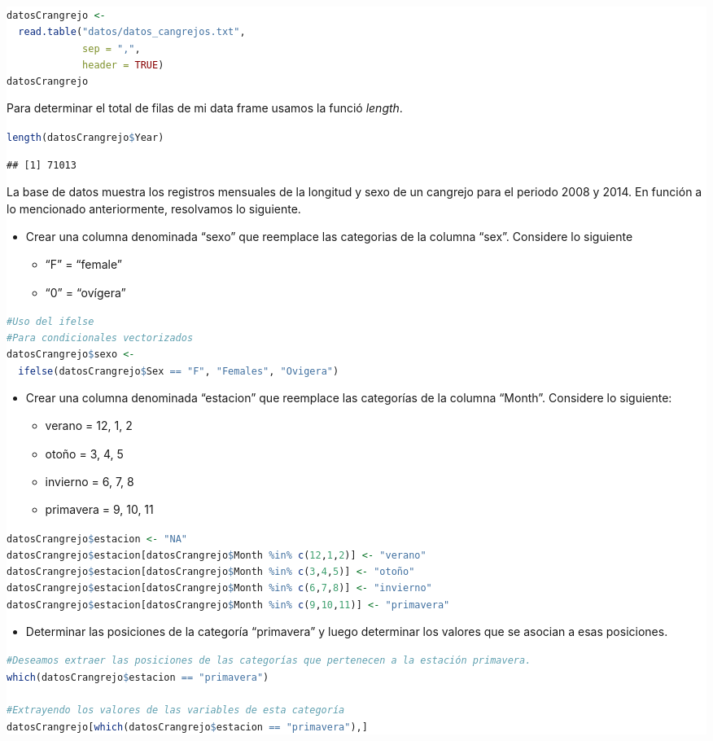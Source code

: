 ``` r
datosCrangrejo <- 
  read.table("datos/datos_cangrejos.txt",
             sep = ",",
             header = TRUE)
datosCrangrejo
```

Para determinar el total de filas de mi data frame usamos la funció
*length*.

``` r
length(datosCrangrejo$Year)
```

    ## [1] 71013

La base de datos muestra los registros mensuales de la longitud y sexo
de un cangrejo para el periodo 2008 y 2014. En función a lo mencionado
anteriormente, resolvamos lo siguiente.

-   Crear una columna denominada “sexo” que reemplace las categorias de
    la columna “sex”. Considere lo siguiente

    -   “F” = “female”

    -   “0” = “ovígera”

``` r
#Uso del ifelse
#Para condicionales vectorizados
datosCrangrejo$sexo <- 
  ifelse(datosCrangrejo$Sex == "F", "Females", "Ovigera")
```

-   Crear una columna denominada “estacion” que reemplace las categorías
    de la columna “Month”. Considere lo siguiente:

    -   verano = 12, 1, 2

    -   otoño = 3, 4, 5

    -   invierno = 6, 7, 8

    -   primavera = 9, 10, 11

``` r
datosCrangrejo$estacion <- "NA"
datosCrangrejo$estacion[datosCrangrejo$Month %in% c(12,1,2)] <- "verano"
datosCrangrejo$estacion[datosCrangrejo$Month %in% c(3,4,5)] <- "otoño"
datosCrangrejo$estacion[datosCrangrejo$Month %in% c(6,7,8)] <- "invierno"
datosCrangrejo$estacion[datosCrangrejo$Month %in% c(9,10,11)] <- "primavera"
```

-   Determinar las posiciones de la categoría “primavera” y luego
    determinar los valores que se asocian a esas posiciones.

``` r
#Deseamos extraer las posiciones de las categorías que pertenecen a la estación primavera.
which(datosCrangrejo$estacion == "primavera")

#Extrayendo los valores de las variables de esta categoría
datosCrangrejo[which(datosCrangrejo$estacion == "primavera"),]
```
